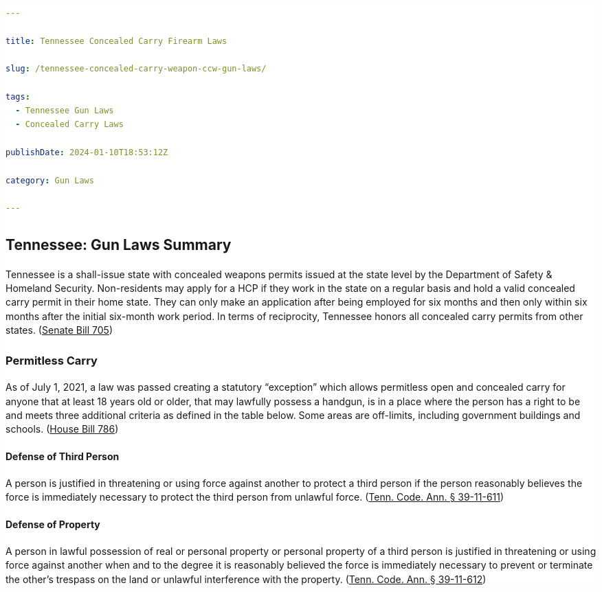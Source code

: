 ```yaml
---

title: Tennessee Concealed Carry Firearm Laws

slug: /tennessee-concealed-carry-weapon-ccw-gun-laws/

tags: 
  - Tennessee Gun Laws
  - Concealed Carry Laws

publishDate: 2024-01-10T18:53:12Z

category: Gun Laws

---
```


Tennessee: Gun Laws Summary
---------------------------


Tennessee is a shall-issue state with concealed weapons permits issued at the state level by the Department of Safety & Homeland Security. Non-residents may apply for a HCP if they work in the state on a regular basis and hold a valid concealed carry permit in their home state. They can only make an application after being employed for six months and then only within six months after the initial six-month work period. In terms of reciprocity, Tennessee honors all concealed carry permits from other states. ([Senate Bill 705](http://www.capitol.tn.gov/Bills/111/Bill/SB0705.pdf))


### Permitless Carry


As of July 1, 2021, a law was passed creating a statutory “exception” which allows permitless open and concealed carry for anyone that at least 18 years old or older, that may lawfully possess a handgun, is in a place where the person has a right to be and meets three additional criteria as defined in the table below. Some areas are off-limits, including government buildings and schools. ([House Bill 786](https://www.tn.gov/content/dam/tn/safety/documents/handgun/HB0786.pdf))


#### Defense of Third Person


A person is justified in threatening or using force against another to protect a third person if the person reasonably believes the force is immediately necessary to protect the third person from unlawful force. ([Tenn. Code. Ann. § 39-11-611](https://codes.findlaw.com/tn/title-39-criminal-offenses/tn-code-sect-39-11-611.html))


#### Defense of Property


A person in lawful possession of real or personal property or personal property of a third person is justified in threatening or using force against another when and to the degree it is reasonably believed the force is immediately necessary to prevent or terminate the other’s trespass on the land or unlawful interference with the property. ([Tenn. Code. Ann. § 39-11-612](https://codes.findlaw.com/tn/title-39-criminal-offenses/tn-code-sect-39-11-612.html))
